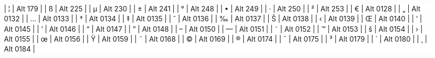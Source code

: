 | ¦               | Alt 179    |
| ß               | Alt 225    |
| µ               | Alt 230    |
| ±               | Alt 241    |
| °               | Alt 248    |
| •               | Alt 249    |
| ·               | Alt 250    |
| ²               | Alt 253    |
| €               | Alt 0128   |
| „               | Alt 0132   |
| …               | Alt 0133   |
| †               | Alt 0134   |
| ‡               | Alt 0135   |
| ˆ               | Alt 0136   |
| ‰               | Alt 0137   |
| Š               | Alt 0138   |
| ‹               | Alt 0139   |
| Œ               | Alt 0140   |
| ‘               | Alt 0145   |
| ’               | Alt 0146   |
| “               | Alt 0147   |
| ”               | Alt 0148   |
| –               | Alt 0150   |
| —               | Alt 0151   |
| ˜               | Alt 0152   |
| ™               | Alt 0153   |
| š               | Alt 0154   |
| ›               | Alt 0155   |
| œ               | Alt 0156   |
| Ÿ               | Alt 0159   |
| ¨               | Alt 0168   |
| ©               | Alt 0169   |
| ®               | Alt 0174   |
| ¯               | Alt 0175   |
| ³               | Alt 0179   |
| ´               | Alt 0180   |
| ¸               | Alt 0184   |